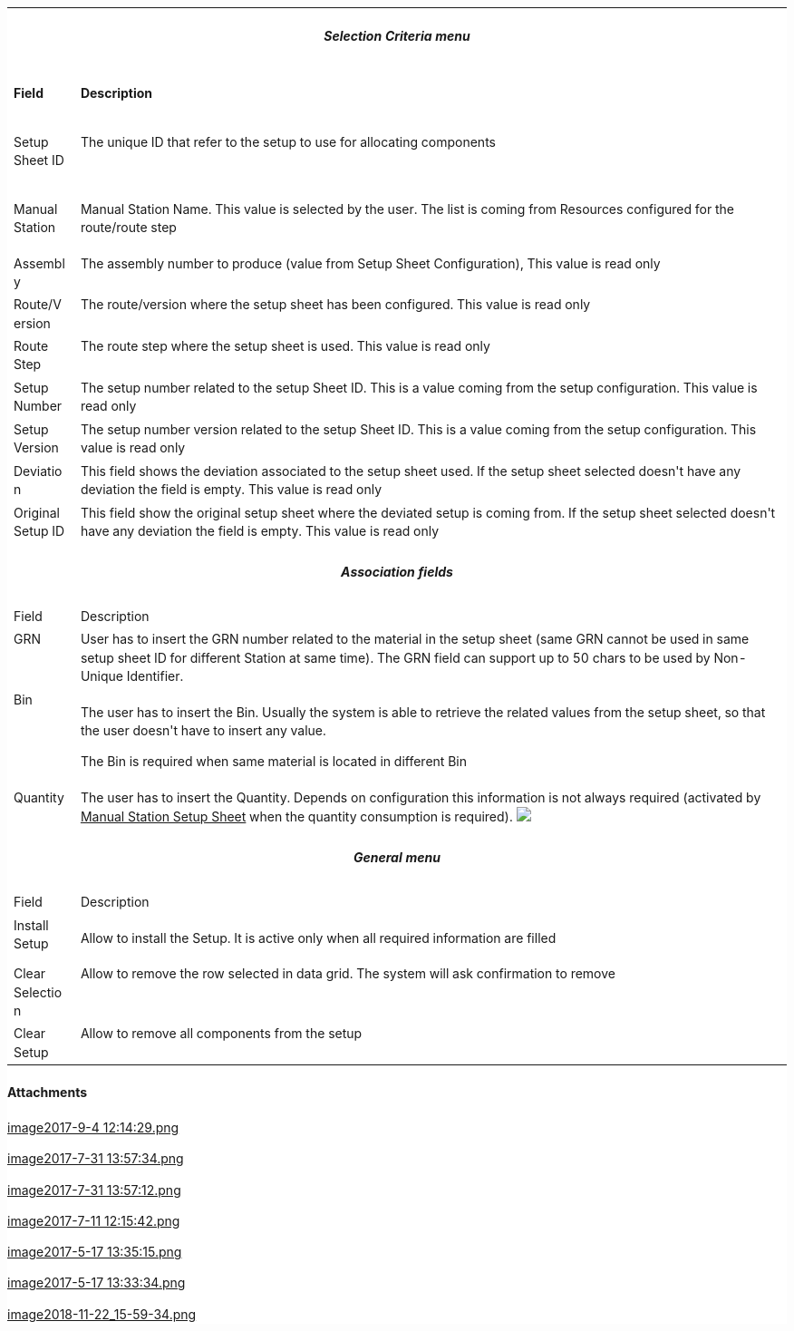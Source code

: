 <table class="confluenceTable"><colgroup><col /><col /></colgroup><tbody><tr><td style="text-align: center;" colspan="2" class="confluenceTd"><h5 id="ManualStationPartAllocation-SelectionCriteriamenu"><strong>Selection Criteria menu</strong></h5></td></tr><tr><td class="highlight-grey confluenceTd" data-highlight-colour="grey"><p><strong>Field</strong></p></td><td class="highlight-grey confluenceTd" data-highlight-colour="grey"><p><strong>Description</strong></p></td></tr><tr><td class="confluenceTd"><p>Setup Sheet ID</p></td><td class="confluenceTd"><p>The unique ID that refer to the setup to use for allocating components</p></td></tr><tr><td class="confluenceTd"><p>Manual Station</p></td><td class="confluenceTd"><p>Manual Station Name. This value is selected by the user. The list is coming from Resources configured for the route/route step</p></td></tr><tr><td colspan="1" class="confluenceTd">Assembly</td><td colspan="1" class="confluenceTd">The assembly number to produce (value from Setup Sheet Configuration), This value is read only</td></tr><tr><td colspan="1" class="confluenceTd">Route/Version</td><td colspan="1" class="confluenceTd">The route/version where the setup sheet has been configured. This value is read only</td></tr><tr><td colspan="1" class="confluenceTd">Route Step</td><td colspan="1" class="confluenceTd">The route step where the setup sheet is used. This value is read only</td></tr><tr><td colspan="1" class="confluenceTd">Setup Number</td><td colspan="1" class="confluenceTd">The setup number related to the setup Sheet ID. This is a value coming from the setup configuration. This value is read only</td></tr><tr><td colspan="1" class="confluenceTd">Setup Version</td><td colspan="1" class="confluenceTd">The setup number version related to the setup Sheet ID. This is a value coming from the setup configuration. This value is read only</td></tr><tr><td colspan="1" class="confluenceTd">Deviation</td><td colspan="1" class="confluenceTd">This field shows the deviation associated to the setup sheet used. If the setup sheet selected doesn't have any deviation the field is empty. This value is read only</td></tr><tr><td colspan="1" class="confluenceTd">Original Setup ID</td><td colspan="1" class="confluenceTd">This field show the original setup sheet where the deviated setup is coming from. If the setup sheet selected doesn't have any deviation the field is empty. This value is read only</td></tr><tr><td colspan="2" class="confluenceTd"><h5 style="text-align: center;" id="ManualStationPartAllocation-Associationfields">Association fields</h5></td></tr><tr><td class="highlight-grey confluenceTd" data-highlight-colour="grey">Field</td><td class="highlight-grey confluenceTd" data-highlight-colour="grey">Description</td></tr><tr><td colspan="1" class="confluenceTd">GRN</td><td colspan="1" class="confluenceTd">User has to insert the GRN number related to the material in the setup sheet (same GRN cannot be used in same setup sheet ID for different Station at same time). The GRN field can support up to 50 chars to be used by Non-Unique Identifier.</td></tr><tr><td colspan="1" class="confluenceTd">Bin</td><td colspan="1" class="confluenceTd"><p>The user has to insert the Bin. Usually the system is able to retrieve the related values from the setup sheet, so that the user doesn't have to insert any value.</p><p>The Bin is required when same material is located in different Bin</p></td></tr><tr><td colspan="1" class="confluenceTd">Quantity</td><td colspan="1" class="confluenceTd">The user has to insert the Quantity. Depends on configuration this information is not always required (activated by <a href="Manual-Station-Setup-Sheet-29919193.html">Manual Station Setup Sheet</a> when the quantity consumption is required). <span class="confluence-embedded-file-wrapper confluence-embedded-manual-size"><img class="confluence-embedded-image confluence-thumbnail" width="100" src="https://dev.azure.com/jblprd/Production%20Systems-JGP/_apis/git/repositories/wiki-JGP iFactory/items?path=/.attachments/29919191.png&$format=octetStream" data-image-src="https://dev.azure.com/jblprd/Production%20Systems-JGP/_apis/git/repositories/wiki-JGP iFactory/items?path=/.attachments/29919191.png&$format=octetStream" data-unresolved-comment-count="0" data-linked-resource-id="29919191" data-linked-resource-version="1" data-linked-resource-type="attachment" data-linked-resource-default-alias="image2017-5-17 13:35:15.png" data-base-url="http://usplnd0wiki01:8090" data-linked-resource-content-type="image/png" data-linked-resource-container-id="29919186" data-linked-resource-container-version="7" /></span></td></tr><tr><td colspan="2" class="confluenceTd"><h5 style="text-align: center;" id="ManualStationPartAllocation-Generalmenu">General menu</h5></td></tr><tr><td class="highlight-grey confluenceTd" data-highlight-colour="grey">Field</td><td class="highlight-grey confluenceTd" data-highlight-colour="grey">Description</td></tr><tr><td class="confluenceTd">Install Setup</td><td class="confluenceTd"><p>Allow to install the Setup. It is active only when all required information are filled</p></td></tr><tr><td colspan="1" class="confluenceTd">Clear Selection</td><td colspan="1" class="confluenceTd">Allow to remove the row selected in data grid. The system will ask confirmation to remove</td></tr><tr><td colspan="1" class="confluenceTd">Clear Setup</td><td colspan="1" class="confluenceTd">Allow to remove all components from the setup</td></tr></tbody></table>



#### Attachments

[image2017-9-4 12:14:29.png](/.attachments/29919187.png)

[image2017-7-31 13:57:34.png](/.attachments/29919188.png)

[image2017-7-31 13:57:12.png](/.attachments/29919189.png)

[image2017-7-11 12:15:42.png](/.attachments/29919190.png)

[image2017-5-17 13:35:15.png](/.attachments/29919191.png)

[image2017-5-17 13:33:34.png](/.attachments/29919192.png)

[image2018-11-22_15-59-34.png](/.attachments/38273297.png)
